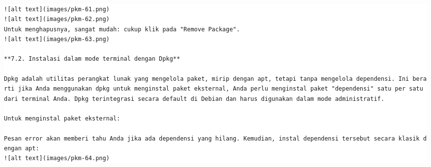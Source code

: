     ![alt text](images/pkm-61.png)
    ![alt text](images/pkm-62.png)
    Untuk menghapusnya, sangat mudah: cukup klik pada "Remove Package".
    ![alt text](images/pkm-63.png)
    
    **7.2. Instalasi dalam mode terminal dengan Dpkg**

    Dpkg adalah utilitas perangkat lunak yang mengelola paket, mirip dengan apt, tetapi tanpa mengelola dependensi. Ini berarti jika Anda menggunakan dpkg untuk menginstal paket eksternal, Anda perlu menginstal paket "dependensi" satu per satu dari terminal Anda. Dpkg terintegrasi secara default di Debian dan harus digunakan dalam mode administratif.

    Untuk menginstal paket eksternal:

    Pesan error akan memberi tahu Anda jika ada dependensi yang hilang. Kemudian, instal dependensi tersebut secara klasik dengan apt:
    ![alt text](images/pkm-64.png)